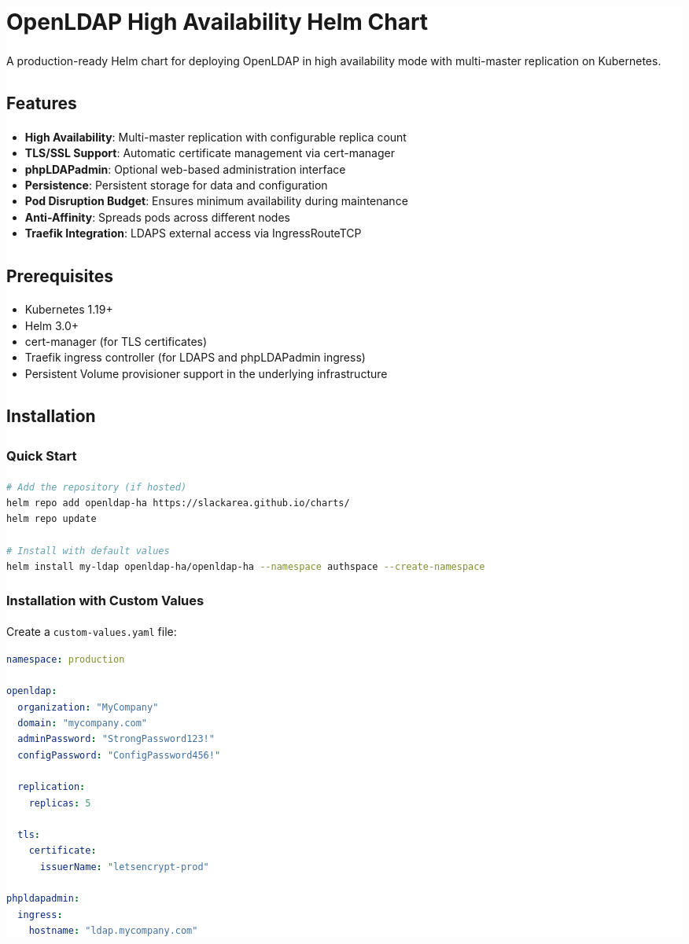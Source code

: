 # OpenLDAP High Availability Helm Chart

A production-ready Helm chart for deploying OpenLDAP in high availability mode with multi-master replication on Kubernetes.

## Features

- **High Availability**: Multi-master replication with configurable replica count
- **TLS/SSL Support**: Automatic certificate management via cert-manager
- **phpLDAPadmin**: Optional web-based administration interface
- **Persistence**: Persistent storage for data and configuration
- **Pod Disruption Budget**: Ensures minimum availability during maintenance
- **Anti-Affinity**: Spreads pods across different nodes
- **Traefik Integration**: LDAPS external access via IngressRouteTCP

## Prerequisites

- Kubernetes 1.19+
- Helm 3.0+
- cert-manager (for TLS certificates)
- Traefik ingress controller (for LDAPS and phpLDAPadmin ingress)
- Persistent Volume provisioner support in the underlying infrastructure

## Installation

### Quick Start

```bash
# Add the repository (if hosted)
helm repo add openldap-ha https://slackarea.github.io/charts/
helm repo update

# Install with default values
helm install my-ldap openldap-ha/openldap-ha --namespace authspace --create-namespace
```

### Installation with Custom Values

Create a `custom-values.yaml` file:

```yaml
namespace: production

openldap:
  organization: "MyCompany"
  domain: "mycompany.com"
  adminPassword: "StrongPassword123!"
  configPassword: "ConfigPassword456!"
  
  replication:
    replicas: 5
  
  tls:
    certificate:
      issuerName: "letsencrypt-prod"

phpldapadmin:
  ingress:
    hostname: "ldap.mycompany.com"
```
